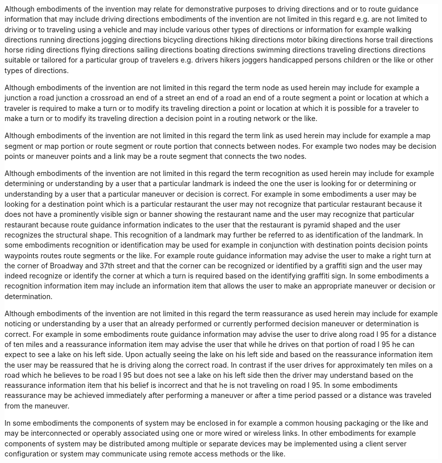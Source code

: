 Although embodiments of the invention may relate for demonstrative purposes to driving directions and or to route guidance information that may include driving directions embodiments of the invention are not limited in this regard e.g. are not limited to driving or to traveling using a vehicle and may include various other types of directions or information for example walking directions running directions jogging directions bicycling directions hiking directions motor biking directions horse trail directions horse riding directions flying directions sailing directions boating directions swimming directions traveling directions directions suitable or tailored for a particular group of travelers e.g. drivers hikers joggers handicapped persons children or the like or other types of directions.

Although embodiments of the invention are not limited in this regard the term node as used herein may include for example a junction a road junction a crossroad an end of a street an end of a road an end of a route segment a point or location at which a traveler is required to make a turn or to modify its traveling direction a point or location at which it is possible for a traveler to make a turn or to modify its traveling direction a decision point in a routing network or the like.

Although embodiments of the invention are not limited in this regard the term link as used herein may include for example a map segment or map portion or route segment or route portion that connects between nodes. For example two nodes may be decision points or maneuver points and a link may be a route segment that connects the two nodes.

Although embodiments of the invention are not limited in this regard the term recognition as used herein may include for example determining or understanding by a user that a particular landmark is indeed the one the user is looking for or determining or understanding by a user that a particular maneuver or decision is correct. For example in some embodiments a user may be looking for a destination point which is a particular restaurant the user may not recognize that particular restaurant because it does not have a prominently visible sign or banner showing the restaurant name and the user may recognize that particular restaurant because route guidance information indicates to the user that the restaurant is pyramid shaped and the user recognizes the structural shape. This recognition of a landmark may further be referred to as identification of the landmark. In some embodiments recognition or identification may be used for example in conjunction with destination points decision points waypoints routes route segments or the like. For example route guidance information may advise the user to make a right turn at the corner of Broadway and 37th street and that the corner can be recognized or identified by a graffiti sign and the user may indeed recognize or identify the corner at which a turn is required based on the identifying graffiti sign. In some embodiments a recognition information item may include an information item that allows the user to make an appropriate maneuver or decision or determination.

Although embodiments of the invention are not limited in this regard the term reassurance as used herein may include for example noticing or understanding by a user that an already performed or currently performed decision maneuver or determination is correct. For example in some embodiments route guidance information may advise the user to drive along road I 95 for a distance of ten miles and a reassurance information item may advise the user that while he drives on that portion of road I 95 he can expect to see a lake on his left side. Upon actually seeing the lake on his left side and based on the reassurance information item the user may be reassured that he is driving along the correct road. In contrast if the user drives for approximately ten miles on a road which he believes to be road I 95 but does not see a lake on his left side then the driver may understand based on the reassurance information item that his belief is incorrect and that he is not traveling on road I 95. In some embodiments reassurance may be achieved immediately after performing a maneuver or after a time period passed or a distance was traveled from the maneuver.

In some embodiments the components of system may be enclosed in for example a common housing packaging or the like and may be interconnected or operably associated using one or more wired or wireless links. In other embodiments for example components of system may be distributed among multiple or separate devices may be implemented using a client server configuration or system may communicate using remote access methods or the like.
